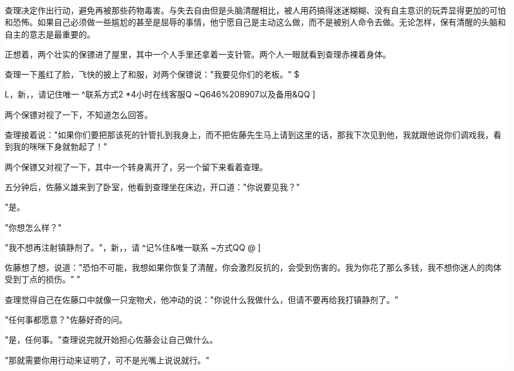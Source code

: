 

查理决定作出行动，避免再被那些药物毒害。与失去自由但是头脑清醒相比，被人用药搞得迷迷糊糊、没有自主意识的玩弄显得更加的可怕和恐怖。如果自己必须做一些尴尬的甚至是屈辱的事情，他宁愿自己是主动这么做，而不是被别人命令去做。无论怎样，保有清醒的头脑和自主的意志是最重要的。



正想着，两个壮实的保镖进了屋里，其中一个人手里还拿着一支针管。两个人一眼就看到查理赤裸着身体。



查理一下羞红了脸，飞快的披上了和服，对两个保镖说："我要见你们的老板。" $

L，新，，请记住唯一 ^联系方式2 *4小时在线客服Q ~Q646%208907以及备用&QQ ]



两个保镖对视了一下，不知道怎么回答。



查理接着说："如果你们要把那该死的针管扎到我身上，而不把佐藤先生马上请到这里的话，那我下次见到他，我就跟他说你们调戏我，看到我的咪咪下身就勃起了！"





两个保镖又对视了一下，其中一个转身离开了，另一个留下来看着查理。



五分钟后，佐藤义雄来到了卧室，他看到查理坐在床边，开口道："你说要见我？"



"是。



"你想怎么样？"





"我不想再注射镇静剂了。"，新，，请 ^记%住&唯一联系 ~方式QQ @ ]





佐藤想了想，说道："恐怕不可能，我想如果你恢复了清醒，你会激烈反抗的，会受到伤害的。我为你花了那么多钱，我不想你迷人的肉体受到丁点的损伤。" "





查理觉得自己在佐藤口中就像一只宠物犬，他冲动的说："你说什么我做什么，但请不要再给我打镇静剂了。"



"任何事都愿意？"佐藤好奇的问。





"是，任何事。"查理说完就开始担心佐藤会让自己做什么。





"那就需要你用行动来证明了，可不是光嘴上说说就行。"




